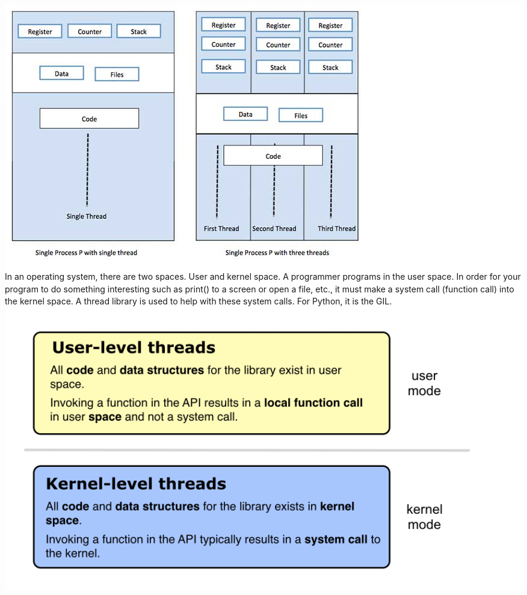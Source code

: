 ![](thread_processes.jpg)

In an operating system, there are two spaces.  User and kernel space.  A programmer programs in the user space.  In order for your program to do something interesting such as print() to a screen or open a file, etc., it must make a system call (function call) into the kernel space.  A thread library is used to help with these system calls.  For Python, it is the GIL.

![](spaces.png)
